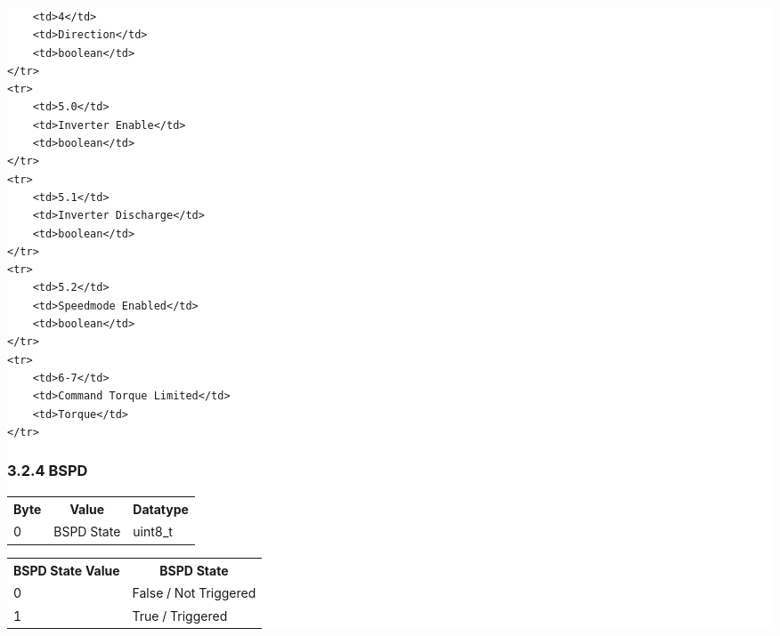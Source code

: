         <td>4</td>
        <td>Direction</td>
        <td>boolean</td>
    </tr>
    <tr>
        <td>5.0</td>
        <td>Inverter Enable</td>
        <td>boolean</td>
    </tr>
    <tr>
        <td>5.1</td>
        <td>Inverter Discharge</td>
        <td>boolean</td>
    </tr>
    <tr>
        <td>5.2</td>
        <td>Speedmode Enabled</td>
        <td>boolean</td>
    </tr>
    <tr>
        <td>6-7</td>
        <td>Command Torque Limited</td>
        <td>Torque</td>
    </tr>
</table>

### 3.2.4 BSPD
<table>
    <tr>
        <th>Byte</th>
        <th>Value</th>
        <th>Datatype</th>
    </tr>
    <tr>
        <td>0</td>
        <td>BSPD State</td>
        <td>uint8_t</td>
    </tr>
</table>

<table>
    <tr>
        <th>BSPD State Value</th>
        <th>BSPD State</th>
    </tr>
    <tr>
        <td>0</td>
        <td>False / Not Triggered</td>
    </tr>
    <tr>
        <td>1</td>
        <td>True / Triggered</td>
    </tr>
</table>
